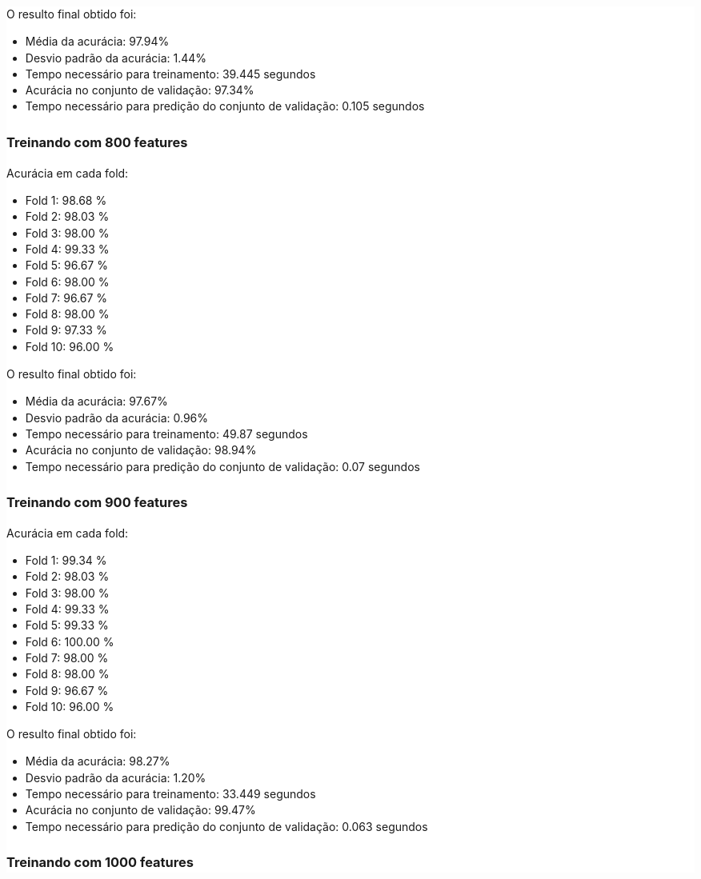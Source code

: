 O resulto final obtido foi:

- Média da acurácia: 97.94%
- Desvio padrão da acurácia: 1.44%
- Tempo necessário para treinamento: 39.445 segundos
- Acurácia no conjunto de validação: 97.34%
- Tempo necessário para predição do conjunto de validação: 0.105 segundos

### Treinando com 800 features

Acurácia em cada fold:

- Fold 1:  98.68 %
- Fold 2:  98.03 %
- Fold 3:  98.00 %
- Fold 4:  99.33 %
- Fold 5:  96.67 %
- Fold 6:  98.00 %
- Fold 7:  96.67 %
- Fold 8:  98.00 %
- Fold 9:  97.33 %
- Fold 10:  96.00 %

O resulto final obtido foi:

- Média da acurácia: 97.67%
- Desvio padrão da acurácia: 0.96%
- Tempo necessário para treinamento: 49.87 segundos
- Acurácia no conjunto de validação: 98.94%
- Tempo necessário para predição do conjunto de validação: 0.07 segundos

### Treinando com 900 features

Acurácia em cada fold:

- Fold 1:  99.34 %
- Fold 2:  98.03 %
- Fold 3:  98.00 %
- Fold 4:  99.33 %
- Fold 5:  99.33 %
- Fold 6: 100.00 %
- Fold 7:  98.00 %
- Fold 8:  98.00 %
- Fold 9:  96.67 %
- Fold 10:  96.00 %

O resulto final obtido foi:

- Média da acurácia: 98.27%
- Desvio padrão da acurácia: 1.20%
- Tempo necessário para treinamento: 33.449 segundos
- Acurácia no conjunto de validação: 99.47%
- Tempo necessário para predição do conjunto de validação: 0.063 segundos

### Treinando com 1000 features
